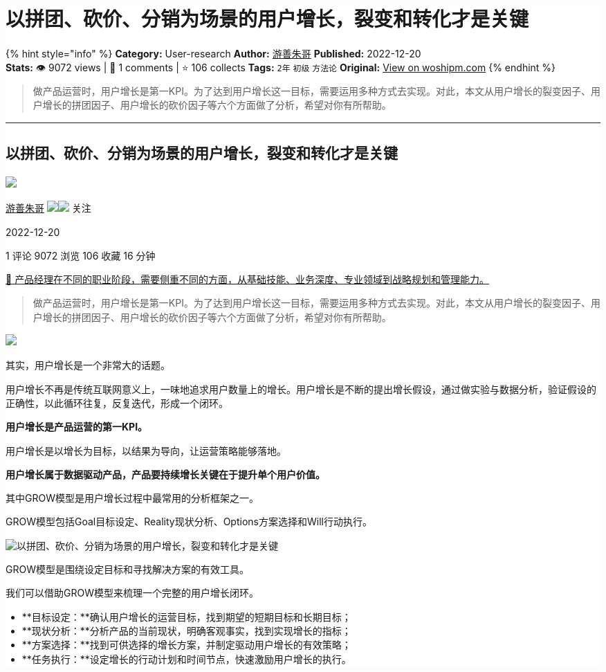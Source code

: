 # 以拼团、砍价、分销为场景的用户增长，裂变和转化才是关键
{% hint style="info" %}
**Category:** User-research
**Author:** [游善朱哥](https://www.woshipm.com/u/657972)
**Published:** 2022-12-20  
**Stats:** 👁️ 9072 views | 💬 1 comments | ⭐ 106 collects
**Tags:** `2年` `初级` `方法论`
**Original:** [View on woshipm.com](https://www.woshipm.com/user-research/5710344.html)
{% endhint %}
> 做产品运营时，用户增长是第一KPI。为了达到用户增长这一目标，需要运用多种方式去实现。对此，本文从用户增长的裂变因子、用户增长的拼团因子、用户增长的砍价因子等六个方面做了分析，希望对你有所帮助。

---

## 以拼团、砍价、分销为场景的用户增长，裂变和转化才是关键

[![](https://static.woshipm.com/pmapp_avatar_20240111173128_1955.jpg?imageView2/1/w/72/h/72/q/100)](https://www.woshipm.com/u/657972)

[游善朱哥](https://www.woshipm.com/u/657972) ![](https://static.woshipm.com/tag/1121_1@2x.png)![](https://static.woshipm.com/tag/2304_1@2x.png) 关注

2022-12-20

1 评论 9072 浏览 106 收藏 16 分钟

[🔗 产品经理在不同的职业阶段，需要侧重不同的方面，从基础技能、业务深度、专业领域到战略规划和管理能力。](https://ke.qidianla.com/courses/90pm)

> 做产品运营时，用户增长是第一KPI。为了达到用户增长这一目标，需要运用多种方式去实现。对此，本文从用户增长的裂变因子、用户增长的拼团因子、用户增长的砍价因子等六个方面做了分析，希望对你有所帮助。

![](https://image.woshipm.com/wp-files/2022/12/gFRy9mF7DUdwpmKbX92d.png)

其实，用户增长是一个非常大的话题。

用户增长不再是传统互联网意义上，一味地追求用户数量上的增长。用户增长是不断的提出增长假设，通过做实验与数据分析，验证假设的正确性，以此循环往复，反复迭代，形成一个闭环。

**用户增长是产品运营的第一KPI。**

用户增长是以增长为目标，以结果为导向，让运营策略能够落地。

**用户增长属于数据驱动产品，产品要持续增长关键在于提升单个用户价值。**

其中GROW模型是用户增长过程中最常用的分析框架之一。

GROW模型包括Goal目标设定、Reality现状分析、Options方案选择和Will行动执行。

![以拼团、砍价、分销为场景的用户增长，裂变和转化才是关键](https://image.woshipm.com/wp-files/2022/12/As3jFmwa3E2ZgCp9zKFs.png)

GROW模型是围绕设定目标和寻找解决方案的有效工具。

我们可以借助GROW模型来梳理一个完整的用户增长闭环。

*   **目标设定：**确认用户增长的运营目标，找到期望的短期目标和长期目标；
*   **现状分析：**分析产品的当前现状，明确客观事实，找到实现增长的指标；
*   **方案选择：**找到可供选择的增长方案，并制定驱动用户增长的有效策略；
*   **任务执行：**设定增长的行动计划和时间节点，快速激励用户增长的执行。
